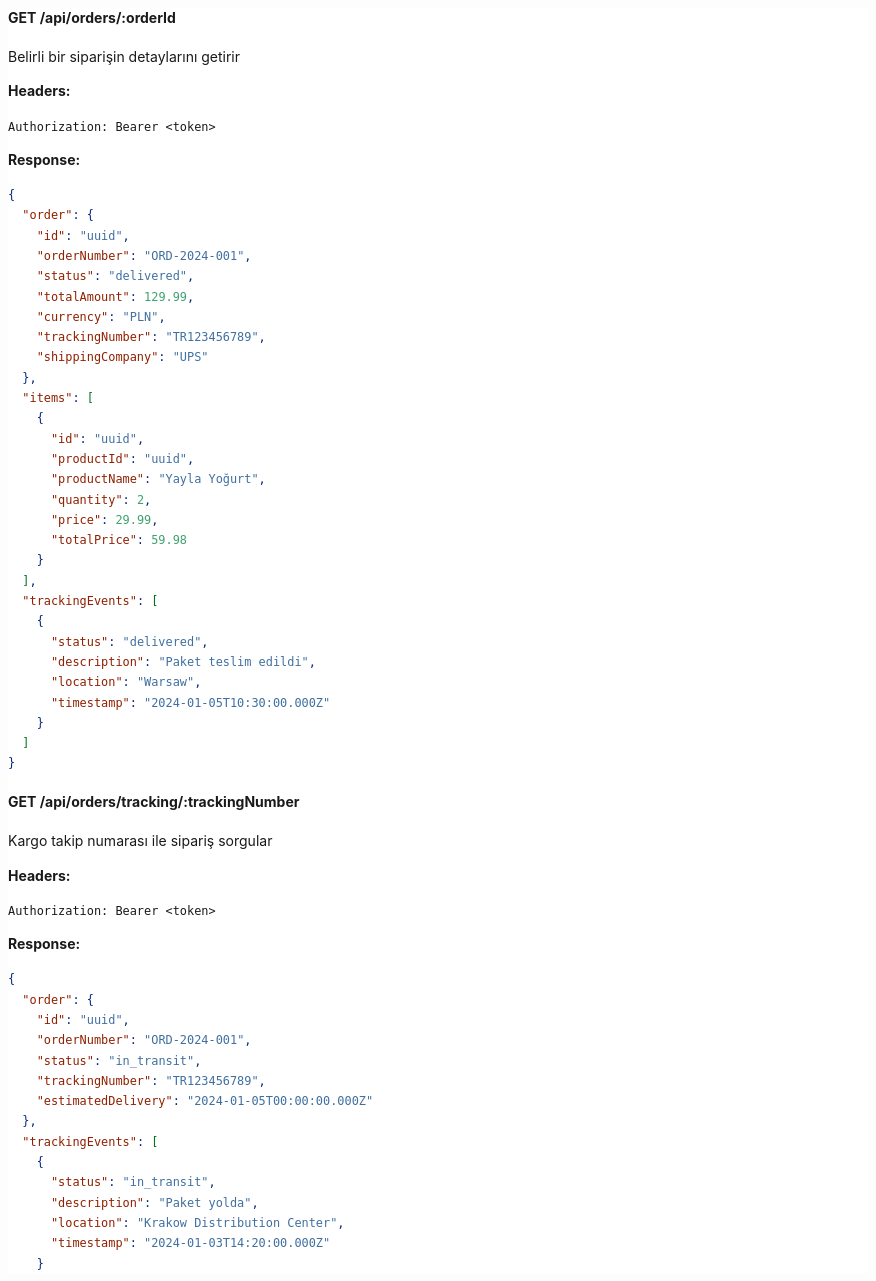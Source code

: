#### GET /api/orders/:orderId
Belirli bir siparişin detaylarını getirir

**Headers:**
```http
Authorization: Bearer <token>
```

**Response:**
```json
{
  "order": {
    "id": "uuid",
    "orderNumber": "ORD-2024-001",
    "status": "delivered",
    "totalAmount": 129.99,
    "currency": "PLN",
    "trackingNumber": "TR123456789",
    "shippingCompany": "UPS"
  },
  "items": [
    {
      "id": "uuid",
      "productId": "uuid",
      "productName": "Yayla Yoğurt",
      "quantity": 2,
      "price": 29.99,
      "totalPrice": 59.98
    }
  ],
  "trackingEvents": [
    {
      "status": "delivered",
      "description": "Paket teslim edildi",
      "location": "Warsaw",
      "timestamp": "2024-01-05T10:30:00.000Z"
    }
  ]
}
```

#### GET /api/orders/tracking/:trackingNumber
Kargo takip numarası ile sipariş sorgular

**Headers:**
```http
Authorization: Bearer <token>
```

**Response:**
```json
{
  "order": {
    "id": "uuid",
    "orderNumber": "ORD-2024-001",
    "status": "in_transit",
    "trackingNumber": "TR123456789",
    "estimatedDelivery": "2024-01-05T00:00:00.000Z"
  },
  "trackingEvents": [
    {
      "status": "in_transit",
      "description": "Paket yolda",
      "location": "Krakow Distribution Center",
      "timestamp": "2024-01-03T14:20:00.000Z"
    }
```